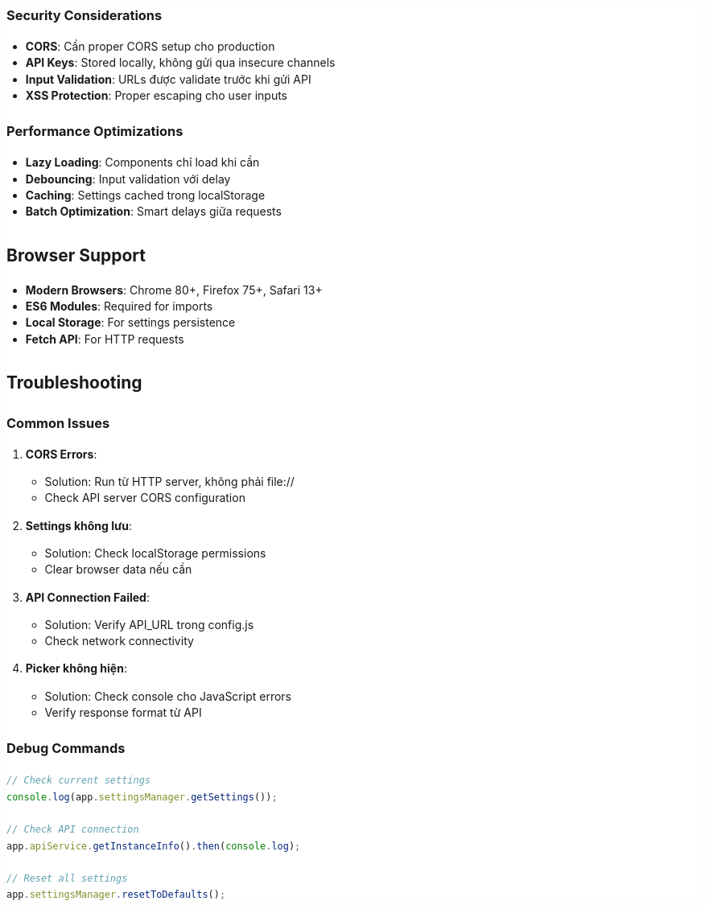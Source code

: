 ### Security Considerations
- **CORS**: Cần proper CORS setup cho production
- **API Keys**: Stored locally, không gửi qua insecure channels
- **Input Validation**: URLs được validate trước khi gửi API
- **XSS Protection**: Proper escaping cho user inputs

### Performance Optimizations
- **Lazy Loading**: Components chỉ load khi cần
- **Debouncing**: Input validation với delay
- **Caching**: Settings cached trong localStorage
- **Batch Optimization**: Smart delays giữa requests

## Browser Support

- **Modern Browsers**: Chrome 80+, Firefox 75+, Safari 13+
- **ES6 Modules**: Required for imports
- **Local Storage**: For settings persistence
- **Fetch API**: For HTTP requests

## Troubleshooting

### Common Issues

1. **CORS Errors**:
   - Solution: Run từ HTTP server, không phải file://
   - Check API server CORS configuration

2. **Settings không lưu**:
   - Solution: Check localStorage permissions
   - Clear browser data nếu cần

3. **API Connection Failed**:
   - Solution: Verify API_URL trong config.js
   - Check network connectivity

4. **Picker không hiện**:
   - Solution: Check console cho JavaScript errors
   - Verify response format từ API

### Debug Commands

```javascript
// Check current settings
console.log(app.settingsManager.getSettings());

// Check API connection
app.apiService.getInstanceInfo().then(console.log);

// Reset all settings
app.settingsManager.resetToDefaults();
```
